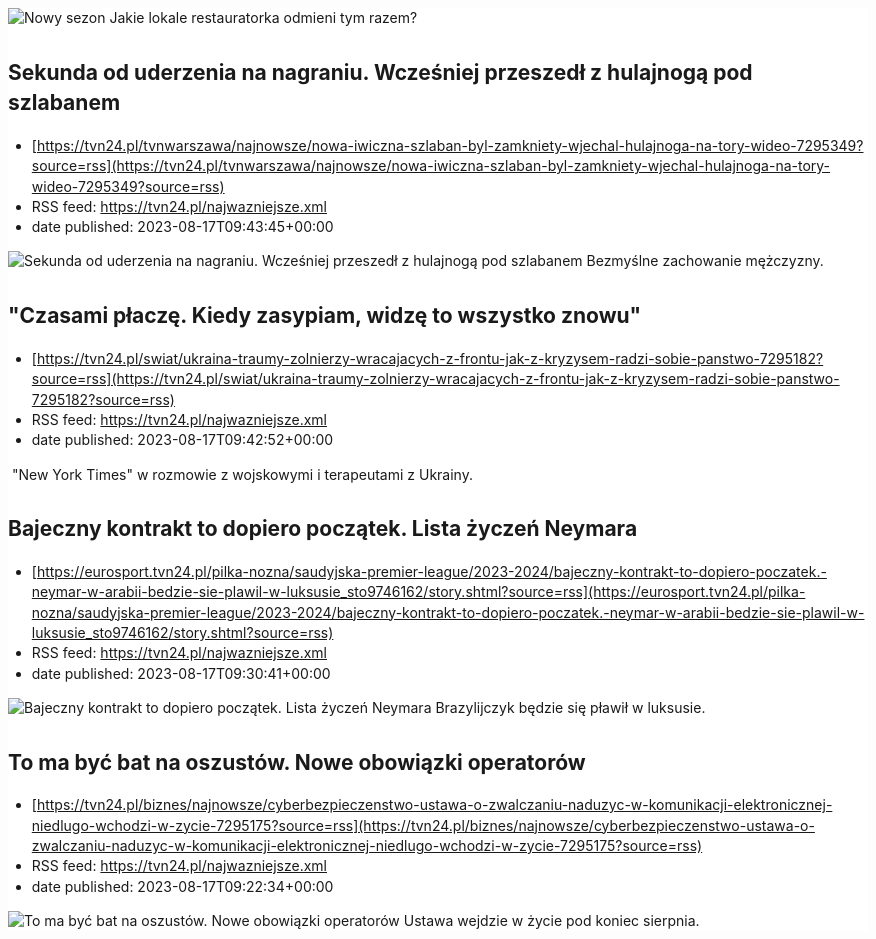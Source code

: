 <img alt="Nowy sezon " src="https://tvn24.pl/najnowsze/cdn-zdjecie-xj2qo8-magda-gessler-7295364/alternates/LANDSCAPE_1280" />
    Jakie lokale restauratorka odmieni tym razem?

## Sekunda od uderzenia na nagraniu. Wcześniej przeszedł z hulajnogą pod szlabanem
 - [https://tvn24.pl/tvnwarszawa/najnowsze/nowa-iwiczna-szlaban-byl-zamkniety-wjechal-hulajnoga-na-tory-wideo-7295349?source=rss](https://tvn24.pl/tvnwarszawa/najnowsze/nowa-iwiczna-szlaban-byl-zamkniety-wjechal-hulajnoga-na-tory-wideo-7295349?source=rss)
 - RSS feed: https://tvn24.pl/najwazniejsze.xml
 - date published: 2023-08-17T09:43:45+00:00

<img alt="Sekunda od uderzenia na nagraniu. Wcześniej przeszedł z hulajnogą pod szlabanem" src="https://tvn24.pl/najnowsze/cdn-zdjecie-kcvy4h-przejechal-hulajnoga-tuz-przed-pociagiem-7295369/alternates/LANDSCAPE_1280" />
    Bezmyślne zachowanie mężczyzny.

## "Czasami płaczę. Kiedy zasypiam, widzę to wszystko znowu"
 - [https://tvn24.pl/swiat/ukraina-traumy-zolnierzy-wracajacych-z-frontu-jak-z-kryzysem-radzi-sobie-panstwo-7295182?source=rss](https://tvn24.pl/swiat/ukraina-traumy-zolnierzy-wracajacych-z-frontu-jak-z-kryzysem-radzi-sobie-panstwo-7295182?source=rss)
 - RSS feed: https://tvn24.pl/najwazniejsze.xml
 - date published: 2023-08-17T09:42:52+00:00

<img alt="" src="https://tvn24.pl/najnowsze/cdn-zdjecie-v7ejqs-zajecia-sportowe-dla-weteranow-7295260/alternates/LANDSCAPE_1280" />
    "New York Times" w rozmowie z wojskowymi i terapeutami z Ukrainy.

## Bajeczny kontrakt to dopiero początek. Lista życzeń Neymara
 - [https://eurosport.tvn24.pl/pilka-nozna/saudyjska-premier-league/2023-2024/bajeczny-kontrakt-to-dopiero-poczatek.-neymar-w-arabii-bedzie-sie-plawil-w-luksusie_sto9746162/story.shtml?source=rss](https://eurosport.tvn24.pl/pilka-nozna/saudyjska-premier-league/2023-2024/bajeczny-kontrakt-to-dopiero-poczatek.-neymar-w-arabii-bedzie-sie-plawil-w-luksusie_sto9746162/story.shtml?source=rss)
 - RSS feed: https://tvn24.pl/najwazniejsze.xml
 - date published: 2023-08-17T09:30:41+00:00

<img alt="Bajeczny kontrakt to dopiero początek. Lista życzeń Neymara" src="https://tvn24.pl/najnowsze/cdn-zdjecie-5uokrf-neymar-podpisal-dwuletni-kontrakt-z-saudyjskim-al-hilal-7295534/alternates/LANDSCAPE_1280" />
    Brazylijczyk będzie się pławił w luksusie.

## To ma być bat na oszustów. Nowe obowiązki operatorów
 - [https://tvn24.pl/biznes/najnowsze/cyberbezpieczenstwo-ustawa-o-zwalczaniu-naduzyc-w-komunikacji-elektronicznej-niedlugo-wchodzi-w-zycie-7295175?source=rss](https://tvn24.pl/biznes/najnowsze/cyberbezpieczenstwo-ustawa-o-zwalczaniu-naduzyc-w-komunikacji-elektronicznej-niedlugo-wchodzi-w-zycie-7295175?source=rss)
 - RSS feed: https://tvn24.pl/najwazniejsze.xml
 - date published: 2023-08-17T09:22:34+00:00

<img alt="To ma być bat na oszustów. Nowe obowiązki operatorów" src="https://tvn24.pl/najnowsze/cdn-zdjecie-7cpzc2-kobieta-nawiazala-znajomosc-z-niemieckim-lekarzem-stracila-200-tysiecy-zlotych-6792412/alternates/LANDSCAPE_1280" />
    Ustawa wejdzie w życie pod koniec sierpnia.
